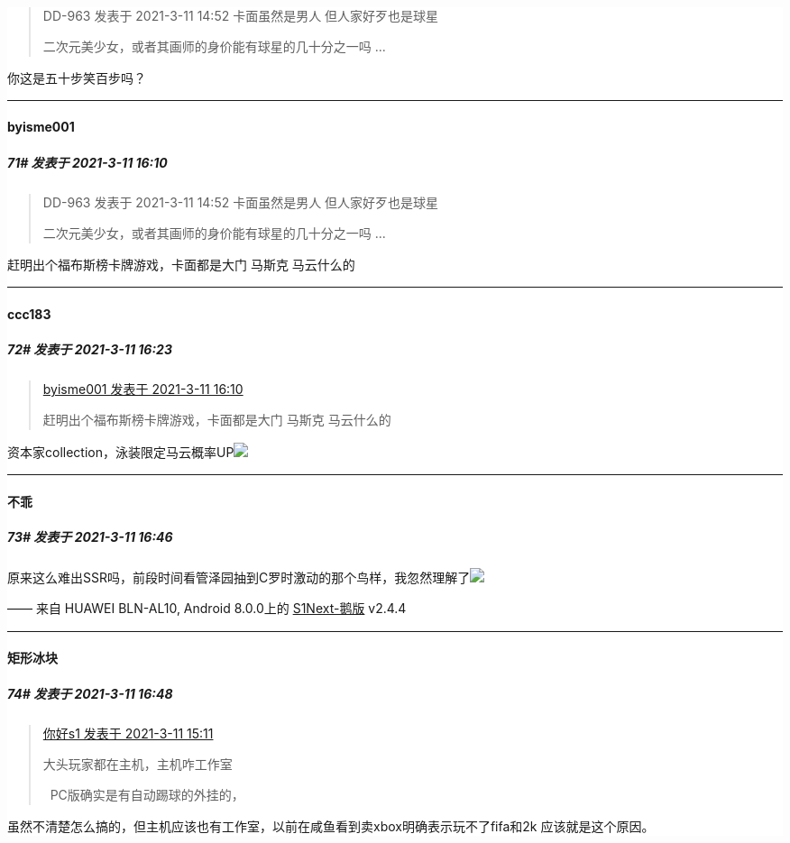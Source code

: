 
<blockquote>DD-963 发表于 2021-3-11 14:52
卡面虽然是男人 但人家好歹也是球星

二次元美少女，或者其画师的身价能有球星的几十分之一吗 ...</blockquote>
你这是五十步笑百步吗？


-----

####  byisme001  
##### 71#       发表于 2021-3-11 16:10


<blockquote>DD-963 发表于 2021-3-11 14:52
卡面虽然是男人 但人家好歹也是球星

二次元美少女，或者其画师的身价能有球星的几十分之一吗 ...</blockquote>
赶明出个福布斯榜卡牌游戏，卡面都是大门 马斯克 马云什么的


-----

####  ccc183  
##### 72#       发表于 2021-3-11 16:23


<blockquote><a href="httphttps://bbs.saraba1st.com/2b/forum.php?mod=redirect&amp;goto=findpost&amp;pid=50589632&amp;ptid=1992539" target="_blank">byisme001 发表于 2021-3-11 16:10</a>

赶明出个福布斯榜卡牌游戏，卡面都是大门 马斯克 马云什么的</blockquote>
资本家collection，泳装限定马云概率UP<img src="https://static.saraba1st.com/image/smiley/face2017/053.png" referrerpolicy="no-referrer">


-----

####  不乖  
##### 73#       发表于 2021-3-11 16:46


原来这么难出SSR吗，前段时间看管泽园抽到C罗时激动的那个鸟样，我忽然理解了<img src="https://static.saraba1st.com/image/smiley/face2017/053.png" referrerpolicy="no-referrer">

—— 来自 HUAWEI BLN-AL10, Android 8.0.0上的 [S1Next-鹅版](https://github.com/ykrank/S1-Next/releases) v2.4.4


-----

####  矩形冰块  
##### 74#       发表于 2021-3-11 16:48


<blockquote><a href="httphttps://bbs.saraba1st.com/2b/forum.php?mod=redirect&amp;goto=findpost&amp;pid=50588908&amp;ptid=1992539" target="_blank">你好s1 发表于 2021-3-11 15:11</a>

大头玩家都在主机，主机咋工作室


  PC版确实是有自动踢球的外挂的，</blockquote>
虽然不清楚怎么搞的，但主机应该也有工作室，以前在咸鱼看到卖xbox明确表示玩不了fifa和2k 应该就是这个原因。

